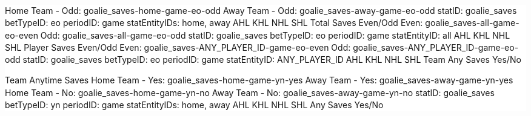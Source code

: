 Home Team - Odd:
goalie_saves-home-game-eo-odd
Away Team - Odd:
goalie_saves-away-game-eo-odd	statID:
goalie_saves
betTypeID:
eo
periodID:
game
statEntityIDs:
home, away	AHL
KHL
NHL
SHL
Total Saves Even/Odd	Even:
goalie_saves-all-game-eo-even
Odd:
goalie_saves-all-game-eo-odd	statID:
goalie_saves
betTypeID:
eo
periodID:
game
statEntityID:
all	AHL
KHL
NHL
SHL
Player Saves Even/Odd	Even:
goalie_saves-ANY_PLAYER_ID-game-eo-even
Odd:
goalie_saves-ANY_PLAYER_ID-game-eo-odd	statID:
goalie_saves
betTypeID:
eo
periodID:
game
statEntityID:
ANY_PLAYER_ID	AHL
KHL
NHL
SHL
Team Any Saves Yes/No

Team Anytime Saves	Home Team - Yes:
goalie_saves-home-game-yn-yes
Away Team - Yes:
goalie_saves-away-game-yn-yes
Home Team - No:
goalie_saves-home-game-yn-no
Away Team - No:
goalie_saves-away-game-yn-no	statID:
goalie_saves
betTypeID:
yn
periodID:
game
statEntityIDs:
home, away	AHL
KHL
NHL
SHL
Any Saves Yes/No

